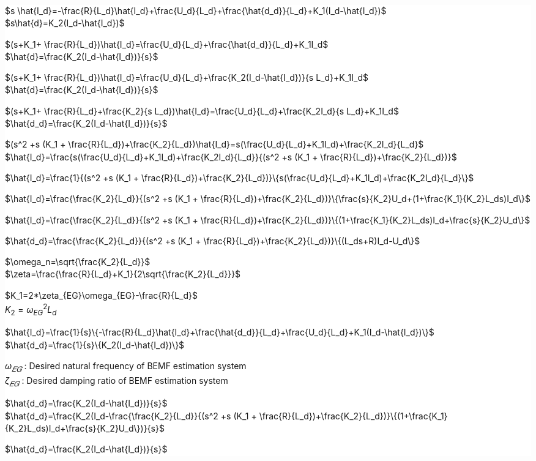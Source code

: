 
$s \hat{I_d}=-\frac{R}{L_d}\hat{I_d}+\frac{U_d}{L_d}+\frac{\hat{d_d}}{L_d}+K_1(I_d-\hat{I_d})$   
$s\hat{d}=K_2(I_d-\hat{I_d})$  


$(s+K_1+ \frac{R}{L_d})\hat{I_d}=\frac{U_d}{L_d}+\frac{\hat{d_d}}{L_d}+K_1I_d$   
$\hat{d}=\frac{K_2(I_d-\hat{I_d})}{s}$  


$(s+K_1+ \frac{R}{L_d})\hat{I_d}=\frac{U_d}{L_d}+\frac{K_2(I_d-\hat{I_d})}{s L_d}+K_1I_d$   
$\hat{d}=\frac{K_2(I_d-\hat{I_d})}{s}$  


$(s+K_1+ \frac{R}{L_d}+\frac{K_2}{s L_d})\hat{I_d}=\frac{U_d}{L_d}+\frac{K_2I_d}{s L_d}+K_1I_d$   
$\hat{d_d}=\frac{K_2(I_d-\hat{I_d})}{s}$  


$(s^2 +s (K_1 + \frac{R}{L_d})+\frac{K_2}{L_d})\hat{I_d}=s(\frac{U_d}{L_d}+K_1I_d)+\frac{K_2I_d}{L_d}$   
$\hat{I_d}=\frac{s(\frac{U_d}{L_d}+K_1I_d)+\frac{K_2I_d}{L_d}}{(s^2 +s (K_1 + \frac{R}{L_d})+\frac{K_2}{L_d})}$



$\hat{I_d}=\frac{1}{(s^2 +s (K_1 + \frac{R}{L_d})+\frac{K_2}{L_d})}\{s(\frac{U_d}{L_d}+K_1I_d)+\frac{K_2I_d}{L_d}\}$


$\hat{I_d}=\frac{\frac{K_2}{L_d}}{(s^2 +s (K_1 + \frac{R}{L_d})+\frac{K_2}{L_d})}\{\frac{s}{K_2}U_d+(1+\frac{K_1}{K_2}L_ds)I_d\}$


$\hat{I_d}=\frac{\frac{K_2}{L_d}}{(s^2 +s (K_1 + \frac{R}{L_d})+\frac{K_2}{L_d})}\{(1+\frac{K_1}{K_2}L_ds)I_d+\frac{s}{K_2}U_d\}$


$\hat{d_d}=\frac{\frac{K_2}{L_d}}{(s^2 +s (K_1 + \frac{R}{L_d})+\frac{K_2}{L_d})}\{(L_ds+R)I_d-U_d\}$  


$\omega_n=\sqrt{\frac{K_2}{L_d}}$  
$\zeta=\frac{\frac{R}{L_d}+K_1}{2\sqrt{\frac{K_2}{L_d}}}$


$K_1=2*\zeta_{EG}\omega_{EG}-\frac{R}{L_d}$  
$K_2=\omega_{EG}^2L_d$


$\hat{I_d}=\frac{1}{s}\{-\frac{R}{L_d}\hat{I_d}+\frac{\hat{d_d}}{L_d}+\frac{U_d}{L_d}+K_1(I_d-\hat{I_d})\}$  
$\hat{d_d}=\frac{1}{s}\{K_2(I_d-\hat{I_d})\}$


$\omega_{𝐸𝐺}$ : Desired natural frequency of BEMF estimation system  
$\zeta_{𝐸𝐺}$ : Desired damping ratio of BEMF estimation system


$\hat{d_d}=\frac{K_2(I_d-\hat{I_d})}{s}$  
$\hat{d_d}=\frac{K_2(I_d-\frac{\frac{K_2}{L_d}}{(s^2 +s (K_1 + \frac{R}{L_d})+\frac{K_2}{L_d})}\{(1+\frac{K_1}{K_2}L_ds)I_d+\frac{s}{K_2}U_d\})}{s}$ 


$\hat{d_d}=\frac{K_2(I_d-\hat{I_d})}{s}$  

